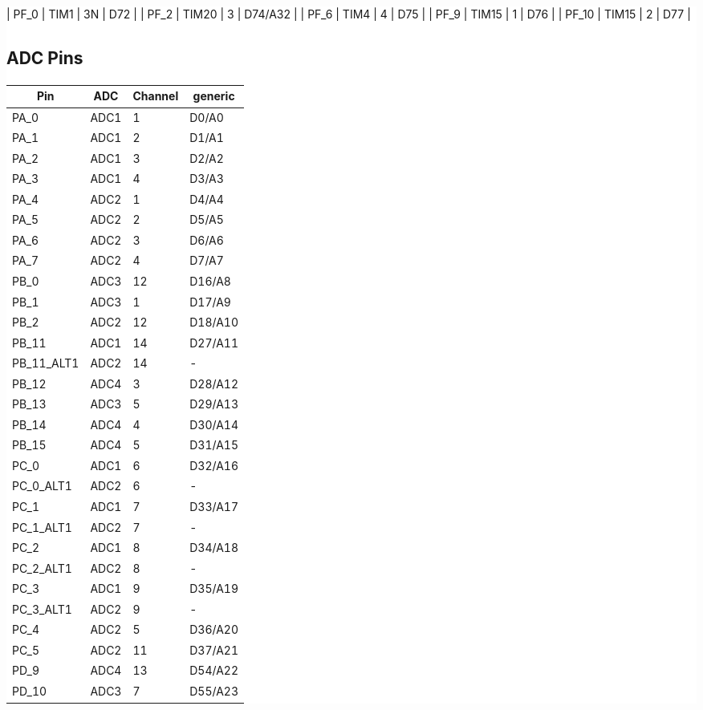 | PF_0 | TIM1 | 3N | D72 |
| PF_2 | TIM20 | 3 | D74/A32 |
| PF_6 | TIM4 | 4 | D75 |
| PF_9 | TIM15 | 1 | D76 |
| PF_10 | TIM15 | 2 | D77 |


## ADC Pins

| Pin | ADC | Channel | generic |
| --- | --- | --- | --- |
| PA_0 | ADC1 | 1 | D0/A0 |
| PA_1 | ADC1 | 2 | D1/A1 |
| PA_2 | ADC1 | 3 | D2/A2 |
| PA_3 | ADC1 | 4 | D3/A3 |
| PA_4 | ADC2 | 1 | D4/A4 |
| PA_5 | ADC2 | 2 | D5/A5 |
| PA_6 | ADC2 | 3 | D6/A6 |
| PA_7 | ADC2 | 4 | D7/A7 |
| PB_0 | ADC3 | 12 | D16/A8 |
| PB_1 | ADC3 | 1 | D17/A9 |
| PB_2 | ADC2 | 12 | D18/A10 |
| PB_11 | ADC1 | 14 | D27/A11 |
| PB_11_ALT1 | ADC2 | 14 | - |
| PB_12 | ADC4 | 3 | D28/A12 |
| PB_13 | ADC3 | 5 | D29/A13 |
| PB_14 | ADC4 | 4 | D30/A14 |
| PB_15 | ADC4 | 5 | D31/A15 |
| PC_0 | ADC1 | 6 | D32/A16 |
| PC_0_ALT1 | ADC2 | 6 | - |
| PC_1 | ADC1 | 7 | D33/A17 |
| PC_1_ALT1 | ADC2 | 7 | - |
| PC_2 | ADC1 | 8 | D34/A18 |
| PC_2_ALT1 | ADC2 | 8 | - |
| PC_3 | ADC1 | 9 | D35/A19 |
| PC_3_ALT1 | ADC2 | 9 | - |
| PC_4 | ADC2 | 5 | D36/A20 |
| PC_5 | ADC2 | 11 | D37/A21 |
| PD_9 | ADC4 | 13 | D54/A22 |
| PD_10 | ADC3 | 7 | D55/A23 |